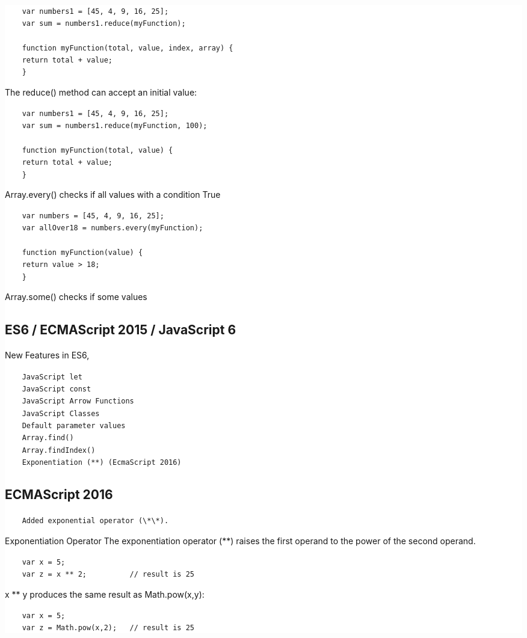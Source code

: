         var numbers1 = [45, 4, 9, 16, 25];
        var sum = numbers1.reduce(myFunction);

        function myFunction(total, value, index, array) {
        return total + value;
        }

The reduce() method can accept an initial value:

        var numbers1 = [45, 4, 9, 16, 25];
        var sum = numbers1.reduce(myFunction, 100);

        function myFunction(total, value) {
        return total + value;
        }

Array.every()
checks if all values with a condition True

        var numbers = [45, 4, 9, 16, 25];
        var allOver18 = numbers.every(myFunction);

        function myFunction(value) {
        return value > 18;
        }

Array.some()
checks if some values

## ES6 / ECMAScript 2015 / JavaScript 6

New Features in ES6,

        JavaScript let
        JavaScript const
        JavaScript Arrow Functions
        JavaScript Classes
        Default parameter values
        Array.find()
        Array.findIndex()
        Exponentiation (**) (EcmaScript 2016)

## ECMAScript 2016

        Added exponential operator (\*\*).

Exponentiation Operator
The exponentiation operator (\*\*) raises the first operand to the power of the second operand.

        var x = 5;
        var z = x ** 2;          // result is 25

x \*\* y produces the same result as Math.pow(x,y):

        var x = 5;
        var z = Math.pow(x,2);   // result is 25
